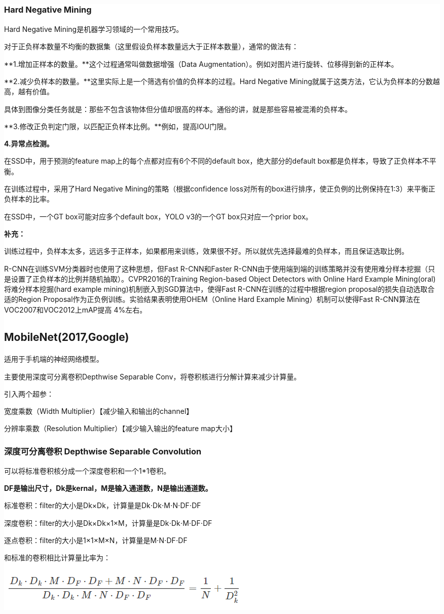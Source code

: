 ### Hard Negative Mining

Hard Negative Mining是机器学习领域的一个常用技巧。

对于正负样本数量不均衡的数据集（这里假设负样本数量远大于正样本数量），通常的做法有：

**1.增加正样本的数量。**这个过程通常叫做数据增强（Data Augmentation）。例如对图片进行旋转、位移得到新的正样本。

**2.减少负样本的数量。**这里实际上是一个筛选有价值的负样本的过程。Hard Negative Mining就属于这类方法，它认为负样本的分数越高，越有价值。

具体到图像分类任务就是：那些不包含该物体但分值却很高的样本。通俗的讲，就是那些容易被混淆的负样本。

**3.修改正负判定门限，以匹配正负样本比例。**例如，提高IOU门限。

**4.异常点检测。**

在SSD中，用于预测的feature map上的每个点都对应有6个不同的default box，绝大部分的default box都是负样本，导致了正负样本不平衡。

在训练过程中，采用了Hard Negative Mining的策略（根据confidence loss对所有的box进行排序，使正负例的比例保持在1:3）来平衡正负样本的比率。

在SSD中，一个GT box可能对应多个default box，YOLO v3的一个GT box只对应一个prior box。

**补充：**

训练过程中，负样本太多，远远多于正样本，如果都用来训练，效果很不好。所以就优先选择最难的负样本，而且保证选取比例。

R-CNN在训练SVM分类器时也使用了这种思想，但Fast R-CNN和Faster R-CNN由于使用端到端的训练策略并没有使用难分样本挖掘（只是设置了正负样本的比例并随机抽取）。CVPR2016的Training Region-based Object Detectors with Online Hard Example Mining(oral)将难分样本挖掘(hard example mining)机制嵌入到SGD算法中，使得Fast R-CNN在训练的过程中根据region proposal的损失自动选取合适的Region Proposal作为正负例训练。实验结果表明使用OHEM（Online Hard Example Mining）机制可以使得Fast R-CNN算法在VOC2007和VOC2012上mAP提高 4%左右。

## MobileNet(2017,Google)

适用于手机端的神经网络模型。

主要使用深度可分离卷积Depthwise Separable Conv，将卷积核进行分解计算来减少计算量。

引入两个超参：

宽度乘数（Width Multiplier）【减少输入和输出的channel】

分辨率乘数（Resolution Multiplier）【减少输入输出的feature map大小】

### 深度可分离卷积 Depthwise Separable Convolution

可以将标准卷积核分成一个深度卷积和一个1*1卷积。

**DF是输出尺寸，Dk是kernal，M是输入通道数，N是输出通道数。**

标准卷积：filter的大小是Dk×Dk，计算量是Dk⋅Dk⋅M⋅N⋅DF⋅DF

深度卷积：filter的大小是Dk×Dk×1×M，计算量是Dk⋅Dk⋅M⋅DF⋅DF

逐点卷积：filter的大小是1×1×M×N，计算量是M⋅N⋅DF⋅DF

和标准的卷积相比计算量比率为：

![avatar](media/conv.png)
